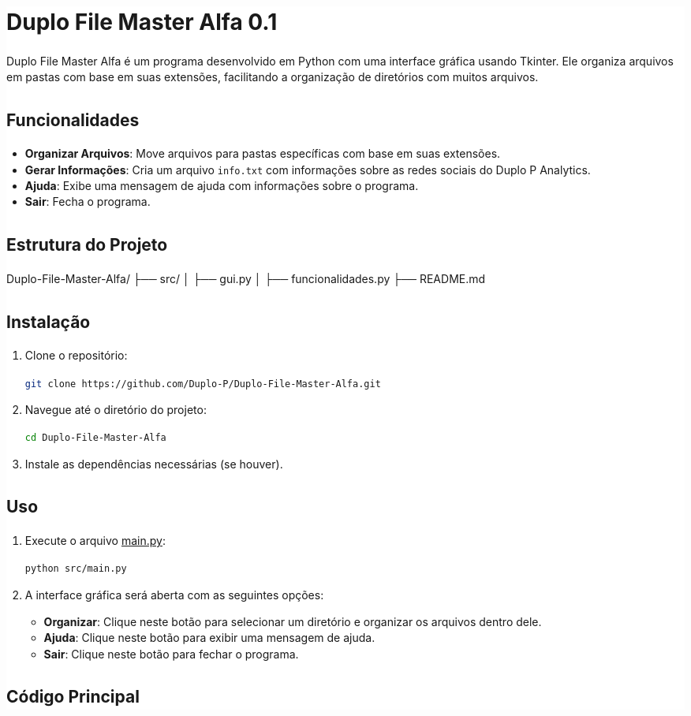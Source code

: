 # Duplo File Master Alfa 0.1

Duplo File Master Alfa é um programa desenvolvido em Python com uma interface gráfica usando Tkinter. Ele organiza arquivos em pastas com base em suas extensões, facilitando a organização de diretórios com muitos arquivos.

## Funcionalidades

- **Organizar Arquivos**: Move arquivos para pastas específicas com base em suas extensões.
- **Gerar Informações**: Cria um arquivo `info.txt` com informações sobre as redes sociais do Duplo P Analytics.
- **Ajuda**: Exibe uma mensagem de ajuda com informações sobre o programa.
- **Sair**: Fecha o programa.

## Estrutura do Projeto
Duplo-File-Master-Alfa/ 
├── src/ │ 
├── gui.py │ 
├── funcionalidades.py 
├── README.md

## Instalação

1. Clone o repositório:
    ```bash
    git clone https://github.com/Duplo-P/Duplo-File-Master-Alfa.git
    ```

2. Navegue até o diretório do projeto:
    ```bash
    cd Duplo-File-Master-Alfa
    ```

3. Instale as dependências necessárias (se houver).

## Uso

1. Execute o arquivo [main.py](http://_vscodecontentref_/2):
    ```bash
    python src/main.py
    ```

2. A interface gráfica será aberta com as seguintes opções:
    - **Organizar**: Clique neste botão para selecionar um diretório e organizar os arquivos dentro dele.
    - **Ajuda**: Clique neste botão para exibir uma mensagem de ajuda.
    - **Sair**: Clique neste botão para fechar o programa.

## Código Principal

